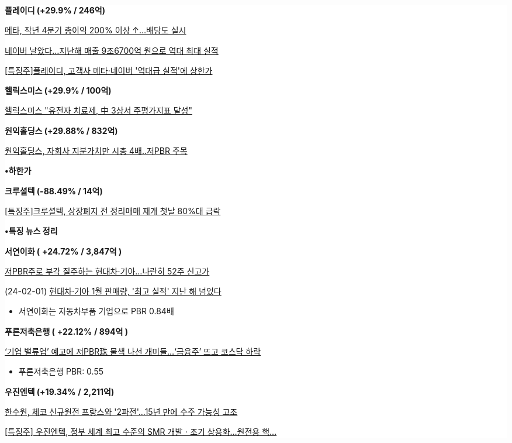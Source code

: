  

**플레이디 (+29.9% / 246억)**

[메타, 작년 4분기 총이익 200% 이상 ↑…배당도 실시](https://www.newsis.com/view/?id=NISX20240202_0002614500&cID=10101&pID=10100)

[네이버 날았다…지난해 매출 9조6700억 원으로 역대 최대 실적](https://www.hankookilbo.com/News/Read/A2024020207560005081?did=NA)

[[특징주\]플레이디, 고객사 메타·네이버 '역대급 실적'에 상한가 ](https://view.asiae.co.kr/article/2024020210124262932)

 

**헬릭스미스 (+29.9% / 100억)**

[헬릭스미스 "유전자 치료제, 中 3상서 주평가지표 달성"](https://www.newsis.com/view/?id=NISX20240202_0002614990&cID=10434&pID=13200)

 

**원익홀딩스 (+29.88% / 832억)**

[원익홀딩스, 자회사 지분가치만 시총 4배..저PBR 주목](https://www.newsis.com/view/?id=NISX20240202_0002614790&cID=10403&pID=15000)

 

**•하한가**

 

 **크루셜텍 (-88.49% / 14억)**

[[특징주\]크루셜텍, 상장폐지 전 정리매매 재개 첫날 80%대 급락](http://www.edaily.co.kr/news/newspath.asp?newsid=01738406638786584)

 

**•특징 뉴스 정리**

 

**서연이화 (** **+24.72%** **/ 3,847억 )**

[저PBR주로 부각 질주하는 현대차·기아…나란히 52주 신고가 ](https://www.hankyung.com/article/2024020291786)

(24-02-01) [현대차·기아 1월 판매량, '최고 실적' 지난 해 넘었다](https://www.newspim.com/news/view/20240201001266)

- 서연이화는 자동차부품 기업으로 PBR 0.84배

 

**푸른저축은행 (** **+22.12%** **/ 894억 )**

[‘기업 밸류업’ 예고에 저PBR珠 물색 나선 개미들…‘금융주’ 뜨고 코스닥 하락 ](https://www.seoul.co.kr/news/newsView.php?id=20240202500074)

- 푸른저축은행 PBR: 0.55

 

**우진엔텍 (+19.34%** **/** **2,211억)**

[한수원, 체코 신규원전 프랑스와 '2파전'…15년 만에 수주 가능성 고조](https://www.newspim.com/news/view/20240202000520)

[[특징주\] 우진엔텍, 정부 세계 최고 수준의 SMR 개발ㆍ조기 상용화…원전용 핵...](https://www.financialpost.co.kr/news/articleView.html?idxno=200430)
